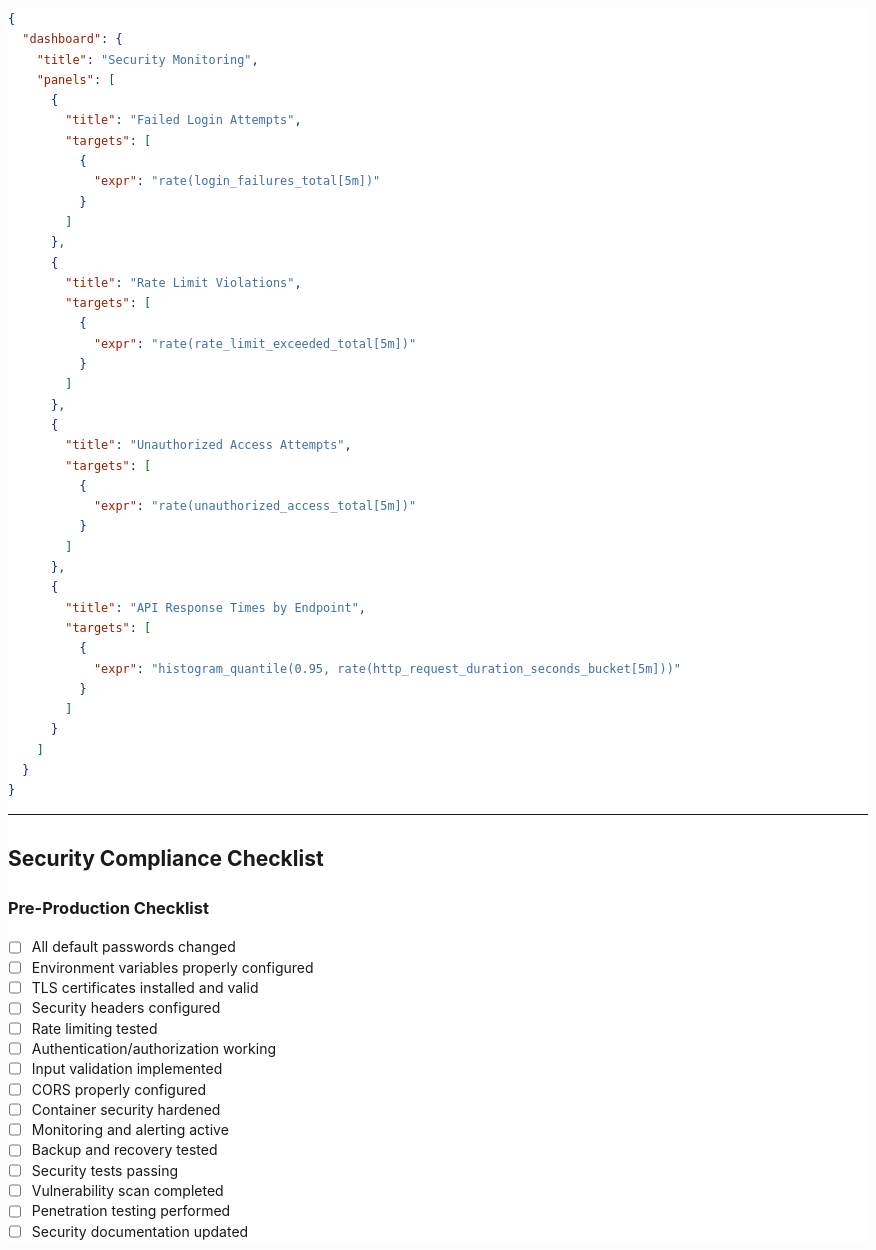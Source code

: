 ```json
{
  "dashboard": {
    "title": "Security Monitoring",
    "panels": [
      {
        "title": "Failed Login Attempts",
        "targets": [
          {
            "expr": "rate(login_failures_total[5m])"
          }
        ]
      },
      {
        "title": "Rate Limit Violations",
        "targets": [
          {
            "expr": "rate(rate_limit_exceeded_total[5m])"
          }
        ]
      },
      {
        "title": "Unauthorized Access Attempts",
        "targets": [
          {
            "expr": "rate(unauthorized_access_total[5m])"
          }
        ]
      },
      {
        "title": "API Response Times by Endpoint",
        "targets": [
          {
            "expr": "histogram_quantile(0.95, rate(http_request_duration_seconds_bucket[5m]))"
          }
        ]
      }
    ]
  }
}
```

---

## Security Compliance Checklist

### Pre-Production Checklist
- [ ] All default passwords changed
- [ ] Environment variables properly configured
- [ ] TLS certificates installed and valid
- [ ] Security headers configured
- [ ] Rate limiting tested
- [ ] Authentication/authorization working
- [ ] Input validation implemented
- [ ] CORS properly configured
- [ ] Container security hardened
- [ ] Monitoring and alerting active
- [ ] Backup and recovery tested
- [ ] Security tests passing
- [ ] Vulnerability scan completed
- [ ] Penetration testing performed
- [ ] Security documentation updated
